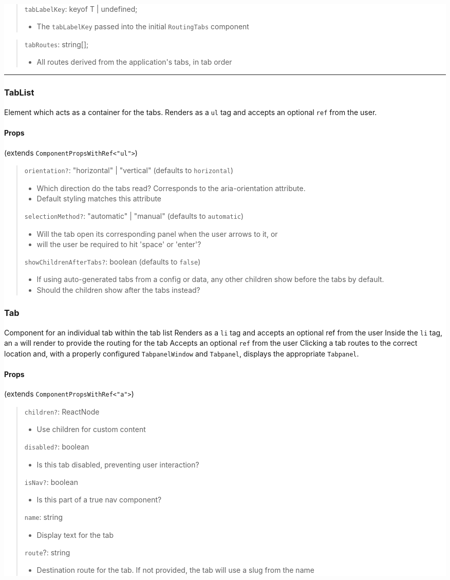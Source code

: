 > `tabLabelKey`: keyof T | undefined;
> - The `tabLabelKey` passed into the initial `RoutingTabs` component

> `tabRoutes`: string[];
> - All routes derived from the application's tabs, in tab order

----
### TabList
Element which acts as a container for the tabs.
Renders as a `ul` tag and accepts an optional `ref` from the user.

#### Props
(extends `ComponentPropsWithRef<"ul">`)
> `orientation?`: "horizontal" | "vertical" (defaults to `horizontal`)
> - Which direction do the tabs read? Corresponds to the aria-orientation attribute.
> - Default styling matches this attribute
>
> `selectionMethod?`: "automatic" | "manual" (defaults to `automatic`)
> - Will the tab open its corresponding panel when the user arrows to it, or
> - will the user be required to hit 'space' or 'enter'?
>
> `showChildrenAfterTabs?`: boolean (defaults to `false`)
> - If using auto-generated tabs from a config or data, any other children show before the tabs by default.
> - Should the children show after the tabs instead?

### Tab
Component for an individual tab within the tab list
Renders as a `li` tag and accepts an optional ref from the user
Inside the `li` tag, an `a` will render to provide the routing for the tab
Accepts an optional `ref` from the user
Clicking a tab routes to the correct location and, with a properly configured `TabpanelWindow` and `Tabpanel`, displays the appropriate `Tabpanel`.

#### Props
(extends `ComponentPropsWithRef<"a">`)
> `children?`: ReactNode
> - Use children for custom content
>
> `disabled?`: boolean
> - Is this tab disabled, preventing user interaction?
>
> `isNav?`: boolean
> - Is this part of a true nav component?
>
> `name`: string
> - Display text for the tab
>
> `route`?: string
> - Destination route for the tab. If not provided, the tab will use a slug from the name
